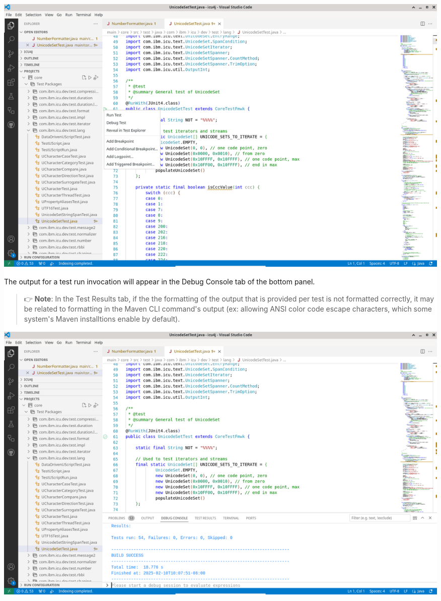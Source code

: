 ![](test-class-run-all-tests.png)

The output for a test run invocation will appear in the Debug Console tab of the bottom panel.

> :point_right: **Note**: In the Test Results tab, if the the formatting of the output that is provided per test is not formatted correctly, it may be related to formatting in the Maven CLI command's output (ex: allowing ANSI color code escape characters, which some system's Maven installtions enable by default).

![](test-class-run-tests-result.png)
